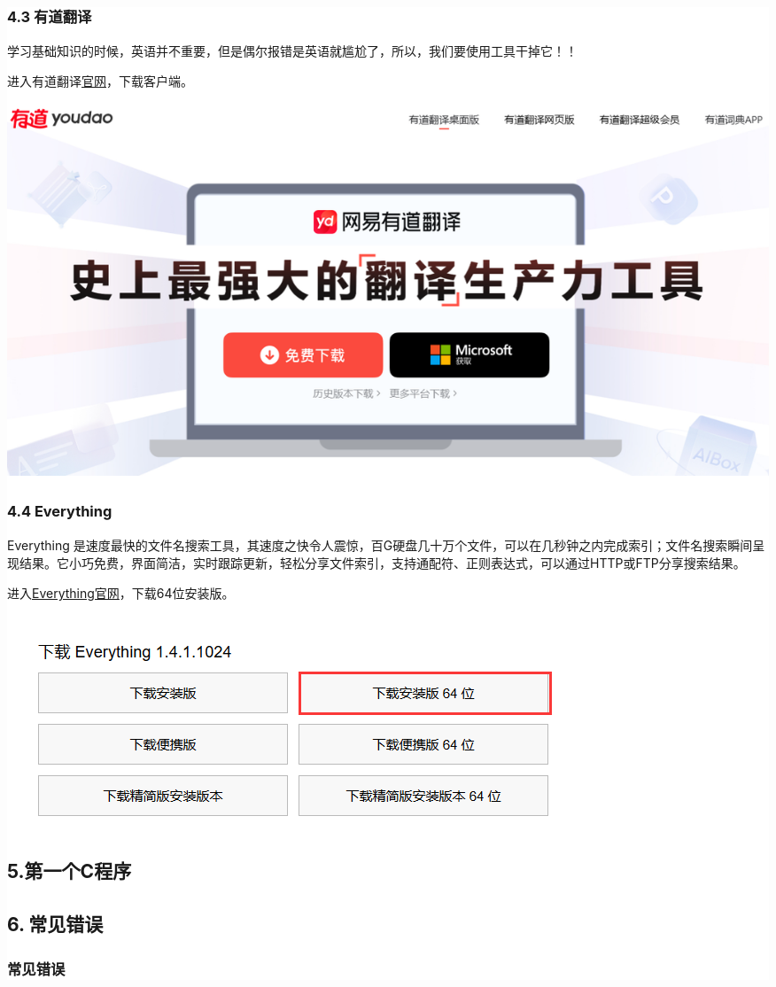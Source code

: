 ### 4.3 有道翻译

学习基础知识的时候，英语并不重要，但是偶尔报错是英语就尴尬了，所以，我们要使用工具干掉它！！

进入有道翻译[官网](https://fanyi.youdao.com/download-Windows?keyfrom=dict_web_banner)，下载客户端。

![image-20230816155910975](assets/image-20230816155910975.png)

### 4.4 Everything

Everything 是速度最快的文件名搜索工具，其速度之快令人震惊，百G硬盘几十万个文件，可以在几秒钟之内完成索引；文件名搜索瞬间呈现结果。它小巧免费，界面简洁，实时跟踪更新，轻松分享文件索引，支持通配符、正则表达式，可以通过HTTP或FTP分享搜索结果。

进入[Everything官网](https://www.voidtools.com/zh-cn/downloads/)，下载64位安装版。

![image-20240611170213053](assets/image-20240611170213053.png)

## 5.第一个C程序

## 6. 常见错误

### 常见错误

